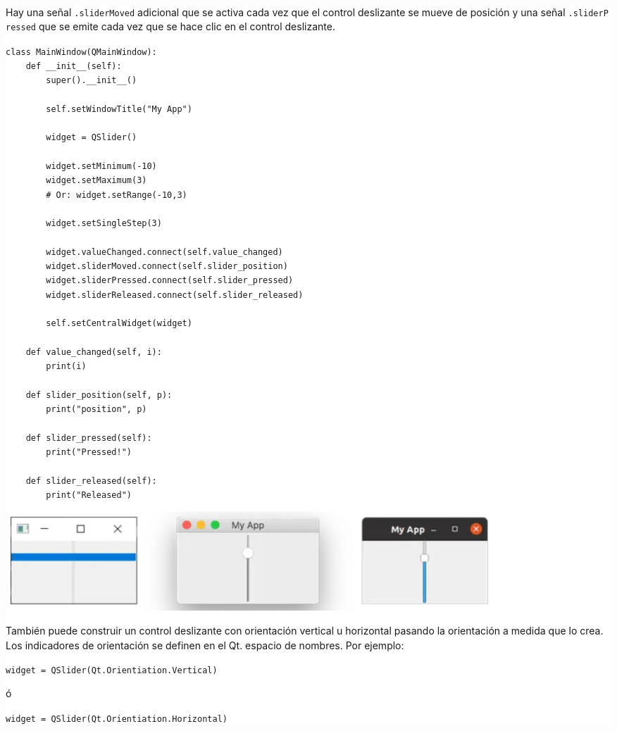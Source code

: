 Hay una señal `.sliderMoved` adicional que se activa cada vez que el control deslizante se mueve de posición y una señal `.sliderPressed` que se emite cada vez que se hace clic en el control deslizante.

```
class MainWindow(QMainWindow):
    def __init__(self):
        super().__init__()

        self.setWindowTitle("My App")

        widget = QSlider()

        widget.setMinimum(-10)
        widget.setMaximum(3)
        # Or: widget.setRange(-10,3)

        widget.setSingleStep(3)

        widget.valueChanged.connect(self.value_changed)
        widget.sliderMoved.connect(self.slider_position)
        widget.sliderPressed.connect(self.slider_pressed)
        widget.sliderReleased.connect(self.slider_released)

        self.setCentralWidget(widget)

    def value_changed(self, i):
        print(i)

    def slider_position(self, p):
        print("position", p)

    def slider_pressed(self):
        print("Pressed!")

    def slider_released(self):
        print("Released")
```
![QSlider en Windows, Mac y Ubuntu Linux](./WidgetsImagen/QSlider.png)

También puede construir un control deslizante con orientación vertical u horizontal pasando la orientación a medida que lo crea. Los indicadores de orientación se definen en el Qt. espacio de nombres. Por ejemplo:
```
widget = QSlider(Qt.Orientiation.Vertical)
```
ó
```
widget = QSlider(Qt.Orientiation.Horizontal)
```
